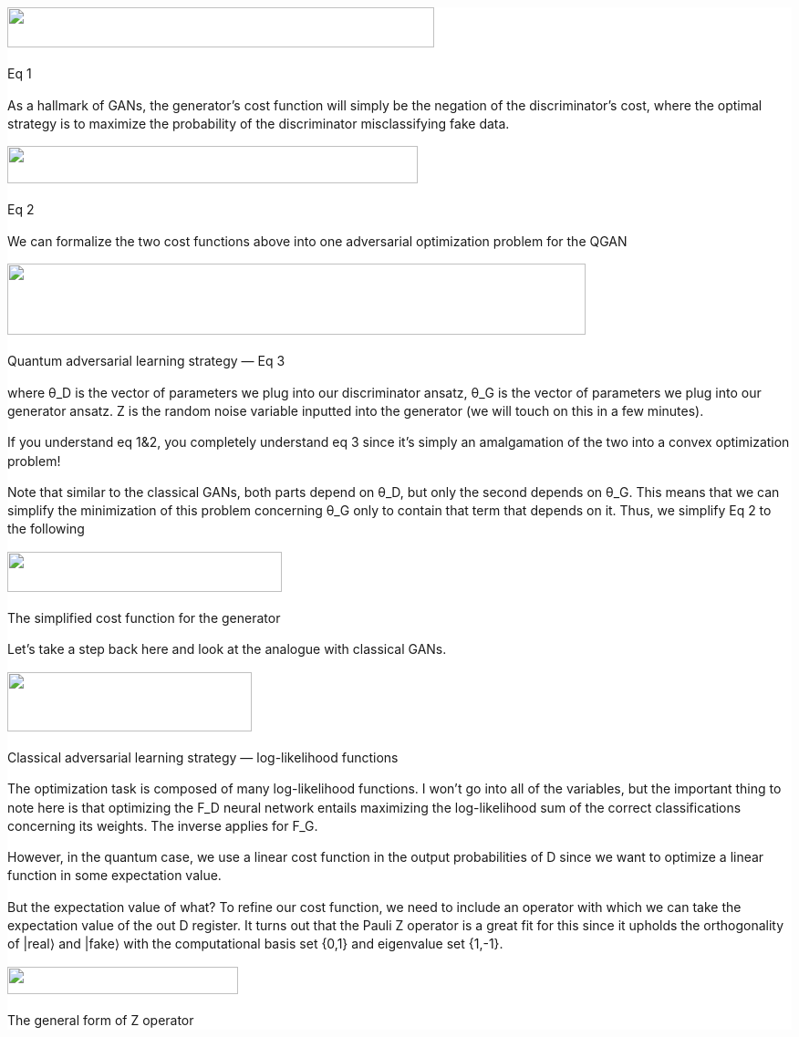 <img alt="" class="fr er en lv w" src="https://miro.medium.com/max/936/1\*lxkDs43\_P6wALutZouDjMA.png" width="468" height="44" srcSet="https://miro.medium.com/max/552/1\*lxkDs43\_P6wALutZouDjMA.png 276w, https://miro.medium.com/max/936/1\*lxkDs43\_P6wALutZouDjMA.png 468w" sizes="468px" role="presentation"/>

Eq 1

As a hallmark of GANs, the generator’s cost function will simply be the negation of the discriminator’s cost, where the optimal strategy is to maximize the probability of the discriminator misclassifying fake data.

<img alt="" class="fr er en lv w" src="https://miro.medium.com/max/900/1\*DRhv8gXlKHhigJrAIn6JCA.png" width="450" height="41" srcSet="https://miro.medium.com/max/552/1\*DRhv8gXlKHhigJrAIn6JCA.png 276w, https://miro.medium.com/max/900/1\*DRhv8gXlKHhigJrAIn6JCA.png 450w" sizes="450px" role="presentation"/>

Eq 2

We can formalize the two cost functions above into one adversarial optimization problem for the QGAN

<img alt="" class="fr er en lv w" src="https://miro.medium.com/max/1268/1\*hBnmXStuxKN69M3UaoztDQ.png" width="634" height="78" srcSet="https://miro.medium.com/max/552/1\*hBnmXStuxKN69M3UaoztDQ.png 276w, https://miro.medium.com/max/1104/1\*hBnmXStuxKN69M3UaoztDQ.png 552w, https://miro.medium.com/max/1268/1\*hBnmXStuxKN69M3UaoztDQ.png 634w" sizes="634px" role="presentation"/>

Quantum adversarial learning strategy — Eq 3

where θ\_D is the vector of parameters we plug into our discriminator ansatz, θ\_G is the vector of parameters we plug into our generator ansatz. Z  is the random noise variable inputted into the generator (we will touch on this in a few minutes).

If you understand eq 1&2, you completely understand eq 3 since it’s simply an amalgamation of the two into a convex optimization problem!

Note that similar to the classical GANs, both parts depend on θ\_D, but only the second depends on θ\_G. This means that we can simplify the minimization of this problem concerning θ\_G only to contain that term that depends on it. Thus, we simplify Eq 2 to the following

<img alt="" class="fr er en lv w" src="https://miro.medium.com/max/602/1\*vx-VOSQ3p4Yg1mS-DfGE0A.png" width="301" height="44" srcSet="https://miro.medium.com/max/552/1\*vx-VOSQ3p4Yg1mS-DfGE0A.png 276w, https://miro.medium.com/max/602/1\*vx-VOSQ3p4Yg1mS-DfGE0A.png 301w" sizes="301px" role="presentation"/>

The simplified cost function for the generator

Let’s take a step back here and look at the analogue with classical GANs.

<img alt="" class="fr er en lv w" src="https://miro.medium.com/max/536/1\*LSitB6D4tpjUeTRmw85bOg.png" width="268" height="65" role="presentation"/>

Classical adversarial learning strategy — log-likelihood functions

The optimization task is composed of many log-likelihood functions. I won’t go into all of the variables, but the important thing to note here is that optimizing the F\_D neural network entails maximizing the log-likelihood sum of the correct classifications concerning its weights. The inverse applies for F\_G.

However, in the quantum case, we use a linear cost function in the output probabilities of D since we want to optimize a linear function in some expectation value.

But the expectation value of what? To refine our cost function, we need to include an operator with which we can take the expectation value of the out D register. It turns out that the Pauli Z operator is a great fit for this since it upholds the orthogonality of |real⟩ and |fake⟩ with the computational basis set {0,1} and eigenvalue set {1,-1}.

<img alt="" class="fr er en lv w" src="https://miro.medium.com/max/506/1\*Hbxm2swsiRqpPXDQqV\_17g.png" width="253" height="30" role="presentation"/>

The general form of Z operator
